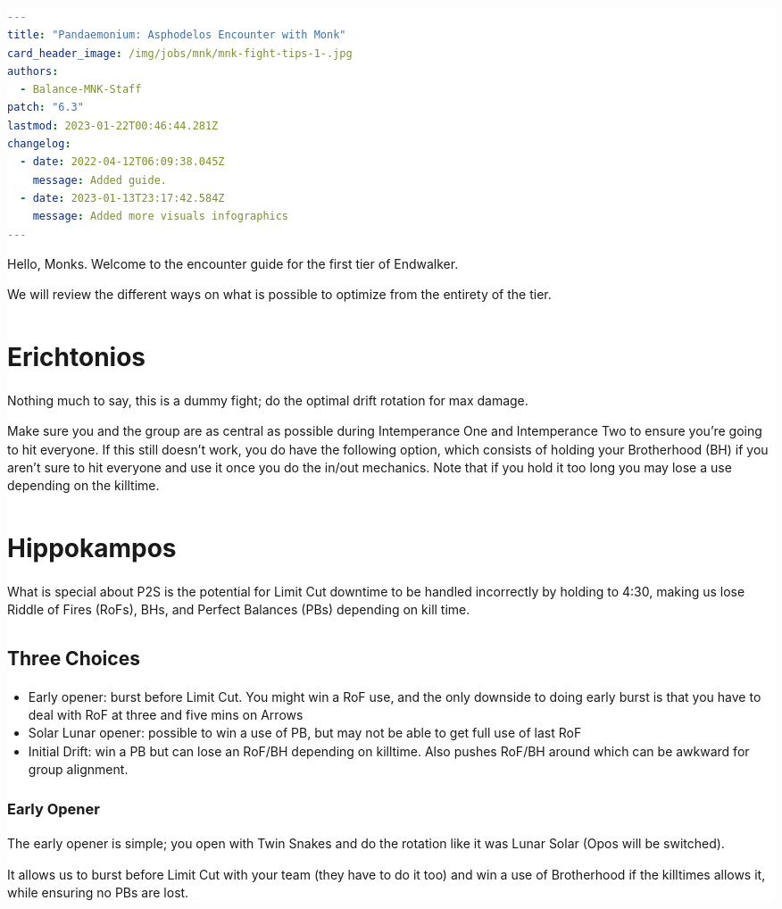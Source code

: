 ```yaml
---
title: "Pandaemonium: Asphodelos Encounter with Monk"
card_header_image: /img/jobs/mnk/mnk-fight-tips-1-.jpg
authors:
  - Balance-MNK-Staff
patch: "6.3"
lastmod: 2023-01-22T00:46:44.281Z
changelog:
  - date: 2022-04-12T06:09:38.045Z
    message: Added guide.
  - date: 2023-01-13T23:17:42.584Z
    message: Added more visuals infographics
---
```


Hello, Monks. Welcome to the encounter guide for the first tier of Endwalker.

We will review the different ways on what is possible to optimize from the entirety of the tier.

# Erichtonios

Nothing much to say, this is a dummy fight; do the optimal drift rotation for max damage.

Make sure you and the group are as central as possible during Intemperance One and Intemperance Two to ensure you’re going to hit everyone. If this still doesn’t work, you do have the following option, which consists of holding your Brotherhood (BH) if you aren’t sure to hit everyone and use it once you do the in/out mechanics. Note that if you hold it too long you may lose a use depending on the killtime.

# Hippokampos

What is special about P2S is the potential for Limit Cut downtime to be handled incorrectly by holding to 4:30, making us lose Riddle of Fires (RoFs), BHs, and Perfect Balances (PBs) depending on kill time.

## Three Choices

- Early opener: burst before Limit Cut. You might win a RoF use, and the only downside to doing early burst is that you have to deal with RoF at three and five mins on Arrows
- Solar Lunar opener: possible to win a use of PB, but may not be able to get full use of last RoF
- Initial Drift: win a PB but can lose an RoF/BH depending on killtime. Also pushes RoF/BH around which can be awkward for group alignment.

### Early Opener

The early opener is simple; you open with Twin Snakes and do the rotation like it was Lunar Solar (Opos will be switched).

It allows us to burst before Limit Cut with your team (they have to do it too) and win a use of Brotherhood if the killtimes allows it, while ensuring no PBs are lost.

